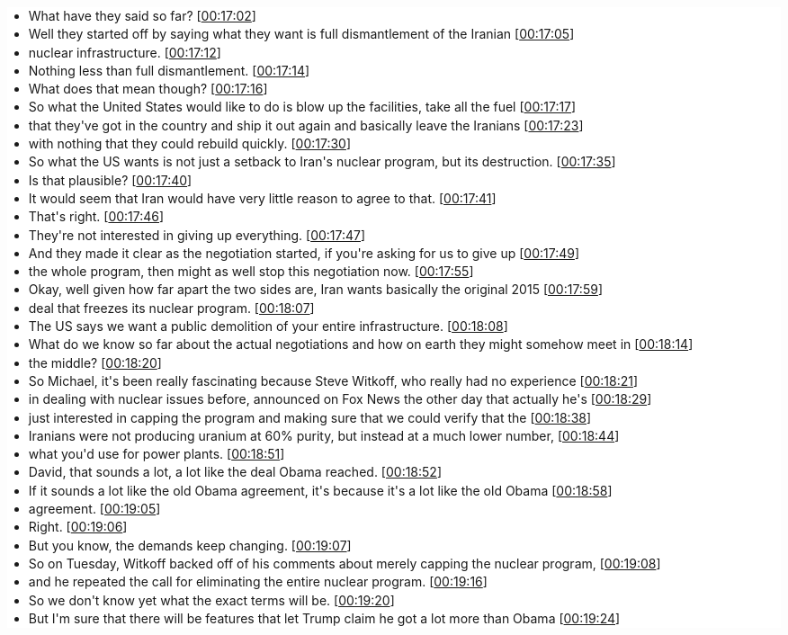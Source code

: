 *  What have they said so far? [[00:17:02](https://www.youtube.com/watch?v=dEF-Ulny-B0&t=1022.5799999999999s)]
*  Well they started off by saying what they want is full dismantlement of the Iranian [[00:17:05](https://www.youtube.com/watch?v=dEF-Ulny-B0&t=1025.1s)]
*  nuclear infrastructure. [[00:17:12](https://www.youtube.com/watch?v=dEF-Ulny-B0&t=1032.4199999999998s)]
*  Nothing less than full dismantlement. [[00:17:14](https://www.youtube.com/watch?v=dEF-Ulny-B0&t=1034.62s)]
*  What does that mean though? [[00:17:16](https://www.youtube.com/watch?v=dEF-Ulny-B0&t=1036.1799999999998s)]
*  So what the United States would like to do is blow up the facilities, take all the fuel [[00:17:17](https://www.youtube.com/watch?v=dEF-Ulny-B0&t=1037.3s)]
*  that they've got in the country and ship it out again and basically leave the Iranians [[00:17:23](https://www.youtube.com/watch?v=dEF-Ulny-B0&t=1043.4199999999998s)]
*  with nothing that they could rebuild quickly. [[00:17:30](https://www.youtube.com/watch?v=dEF-Ulny-B0&t=1050.78s)]
*  So what the US wants is not just a setback to Iran's nuclear program, but its destruction. [[00:17:35](https://www.youtube.com/watch?v=dEF-Ulny-B0&t=1055.2s)]
*  Is that plausible? [[00:17:40](https://www.youtube.com/watch?v=dEF-Ulny-B0&t=1060.22s)]
*  It would seem that Iran would have very little reason to agree to that. [[00:17:41](https://www.youtube.com/watch?v=dEF-Ulny-B0&t=1061.94s)]
*  That's right. [[00:17:46](https://www.youtube.com/watch?v=dEF-Ulny-B0&t=1066.76s)]
*  They're not interested in giving up everything. [[00:17:47](https://www.youtube.com/watch?v=dEF-Ulny-B0&t=1067.76s)]
*  And they made it clear as the negotiation started, if you're asking for us to give up [[00:17:49](https://www.youtube.com/watch?v=dEF-Ulny-B0&t=1069.48s)]
*  the whole program, then might as well stop this negotiation now. [[00:17:55](https://www.youtube.com/watch?v=dEF-Ulny-B0&t=1075.26s)]
*  Okay, well given how far apart the two sides are, Iran wants basically the original 2015 [[00:17:59](https://www.youtube.com/watch?v=dEF-Ulny-B0&t=1079.98s)]
*  deal that freezes its nuclear program. [[00:18:07](https://www.youtube.com/watch?v=dEF-Ulny-B0&t=1087.02s)]
*  The US says we want a public demolition of your entire infrastructure. [[00:18:08](https://www.youtube.com/watch?v=dEF-Ulny-B0&t=1088.9399999999998s)]
*  What do we know so far about the actual negotiations and how on earth they might somehow meet in [[00:18:14](https://www.youtube.com/watch?v=dEF-Ulny-B0&t=1094.0s)]
*  the middle? [[00:18:20](https://www.youtube.com/watch?v=dEF-Ulny-B0&t=1100.46s)]
*  So Michael, it's been really fascinating because Steve Witkoff, who really had no experience [[00:18:21](https://www.youtube.com/watch?v=dEF-Ulny-B0&t=1101.6599999999999s)]
*  in dealing with nuclear issues before, announced on Fox News the other day that actually he's [[00:18:29](https://www.youtube.com/watch?v=dEF-Ulny-B0&t=1109.3s)]
*  just interested in capping the program and making sure that we could verify that the [[00:18:38](https://www.youtube.com/watch?v=dEF-Ulny-B0&t=1118.06s)]
*  Iranians were not producing uranium at 60% purity, but instead at a much lower number, [[00:18:44](https://www.youtube.com/watch?v=dEF-Ulny-B0&t=1124.02s)]
*  what you'd use for power plants. [[00:18:51](https://www.youtube.com/watch?v=dEF-Ulny-B0&t=1131.3799999999999s)]
*  David, that sounds a lot, a lot like the deal Obama reached. [[00:18:52](https://www.youtube.com/watch?v=dEF-Ulny-B0&t=1132.94s)]
*  If it sounds a lot like the old Obama agreement, it's because it's a lot like the old Obama [[00:18:58](https://www.youtube.com/watch?v=dEF-Ulny-B0&t=1138.46s)]
*  agreement. [[00:19:05](https://www.youtube.com/watch?v=dEF-Ulny-B0&t=1145.14s)]
*  Right. [[00:19:06](https://www.youtube.com/watch?v=dEF-Ulny-B0&t=1146.14s)]
*  But you know, the demands keep changing. [[00:19:07](https://www.youtube.com/watch?v=dEF-Ulny-B0&t=1147.14s)]
*  So on Tuesday, Witkoff backed off of his comments about merely capping the nuclear program, [[00:19:08](https://www.youtube.com/watch?v=dEF-Ulny-B0&t=1148.98s)]
*  and he repeated the call for eliminating the entire nuclear program. [[00:19:16](https://www.youtube.com/watch?v=dEF-Ulny-B0&t=1156.18s)]
*  So we don't know yet what the exact terms will be. [[00:19:20](https://www.youtube.com/watch?v=dEF-Ulny-B0&t=1160.1000000000001s)]
*  But I'm sure that there will be features that let Trump claim he got a lot more than Obama [[00:19:24](https://www.youtube.com/watch?v=dEF-Ulny-B0&t=1164.22s)]
